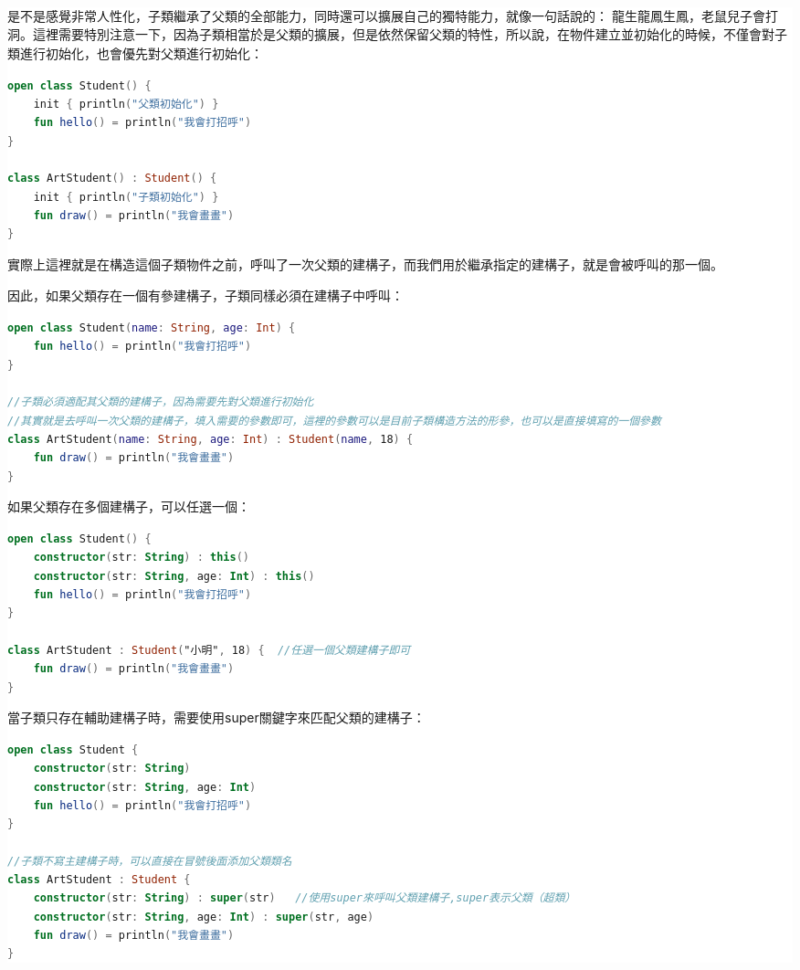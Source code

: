 是不是感覺非常人性化，子類繼承了父類的全部能力，同時還可以擴展自己的獨特能力，就像一句話說的： 龍生龍鳳生鳳，老鼠兒子會打洞。這裡需要特別注意一下，因為子類相當於是父類的擴展，但是依然保留父類的特性，所以說，在物件建立並初始化的時候，不僅會對子類進行初始化，也會優先對父類進行初始化：

```kotlin
open class Student() {
    init { println("父類初始化") }
    fun hello() = println("我會打招呼")
}

class ArtStudent() : Student() {
    init { println("子類初始化") }
    fun draw() = println("我會畫畫")
}
```

實際上這裡就是在構造這個子類物件之前，呼叫了一次父類的建構子，而我們用於繼承指定的建構子，就是會被呼叫的那一個。

因此，如果父類存在一個有參建構子，子類同樣必須在建構子中呼叫：

```kotlin
open class Student(name: String, age: Int) {
    fun hello() = println("我會打招呼")
}

//子類必須適配其父類的建構子，因為需要先對父類進行初始化
//其實就是去呼叫一次父類的建構子，填入需要的參數即可，這裡的參數可以是目前子類構造方法的形參，也可以是直接填寫的一個參數
class ArtStudent(name: String, age: Int) : Student(name, 18) {
    fun draw() = println("我會畫畫")
}
```

如果父類存在多個建構子，可以任選一個：

```kotlin
open class Student() {
    constructor(str: String) : this()
    constructor(str: String, age: Int) : this()
    fun hello() = println("我會打招呼")
}

class ArtStudent : Student("小明", 18) {  //任選一個父類建構子即可
    fun draw() = println("我會畫畫")
}
```

當子類只存在輔助建構子時，需要使用super關鍵字來匹配父類的建構子：

```kotlin
open class Student {
    constructor(str: String)
    constructor(str: String, age: Int)
    fun hello() = println("我會打招呼")
}

//子類不寫主建構子時，可以直接在冒號後面添加父類類名
class ArtStudent : Student {
    constructor(str: String) : super(str)   //使用super來呼叫父類建構子,super表示父類（超類）
    constructor(str: String, age: Int) : super(str, age)
    fun draw() = println("我會畫畫")
}
```
